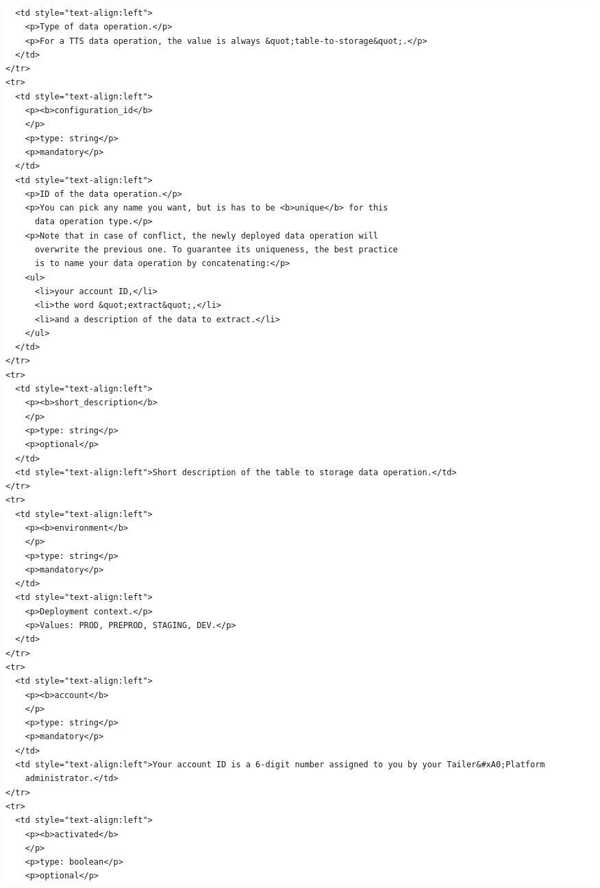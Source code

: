       <td style="text-align:left">
        <p>Type of data operation.</p>
        <p>For a TTS data operation, the value is always &quot;table-to-storage&quot;.</p>
      </td>
    </tr>
    <tr>
      <td style="text-align:left">
        <p><b>configuration_id</b>
        </p>
        <p>type: string</p>
        <p>mandatory</p>
      </td>
      <td style="text-align:left">
        <p>ID of the data operation.</p>
        <p>You can pick any name you want, but is has to be <b>unique</b> for this
          data operation type.</p>
        <p>Note that in case of conflict, the newly deployed data operation will
          overwrite the previous one. To guarantee its uniqueness, the best practice
          is to name your data operation by concatenating:</p>
        <ul>
          <li>your account ID,</li>
          <li>the word &quot;extract&quot;,</li>
          <li>and a description of the data to extract.</li>
        </ul>
      </td>
    </tr>
    <tr>
      <td style="text-align:left">
        <p><b>short_description</b>
        </p>
        <p>type: string</p>
        <p>optional</p>
      </td>
      <td style="text-align:left">Short description of the table to storage data operation.</td>
    </tr>
    <tr>
      <td style="text-align:left">
        <p><b>environment</b>
        </p>
        <p>type: string</p>
        <p>mandatory</p>
      </td>
      <td style="text-align:left">
        <p>Deployment context.</p>
        <p>Values: PROD, PREPROD, STAGING, DEV.</p>
      </td>
    </tr>
    <tr>
      <td style="text-align:left">
        <p><b>account</b>
        </p>
        <p>type: string</p>
        <p>mandatory</p>
      </td>
      <td style="text-align:left">Your account ID is a 6-digit number assigned to you by your Tailer&#xA0;Platform
        administrator.</td>
    </tr>
    <tr>
      <td style="text-align:left">
        <p><b>activated</b>
        </p>
        <p>type: boolean</p>
        <p>optional</p>